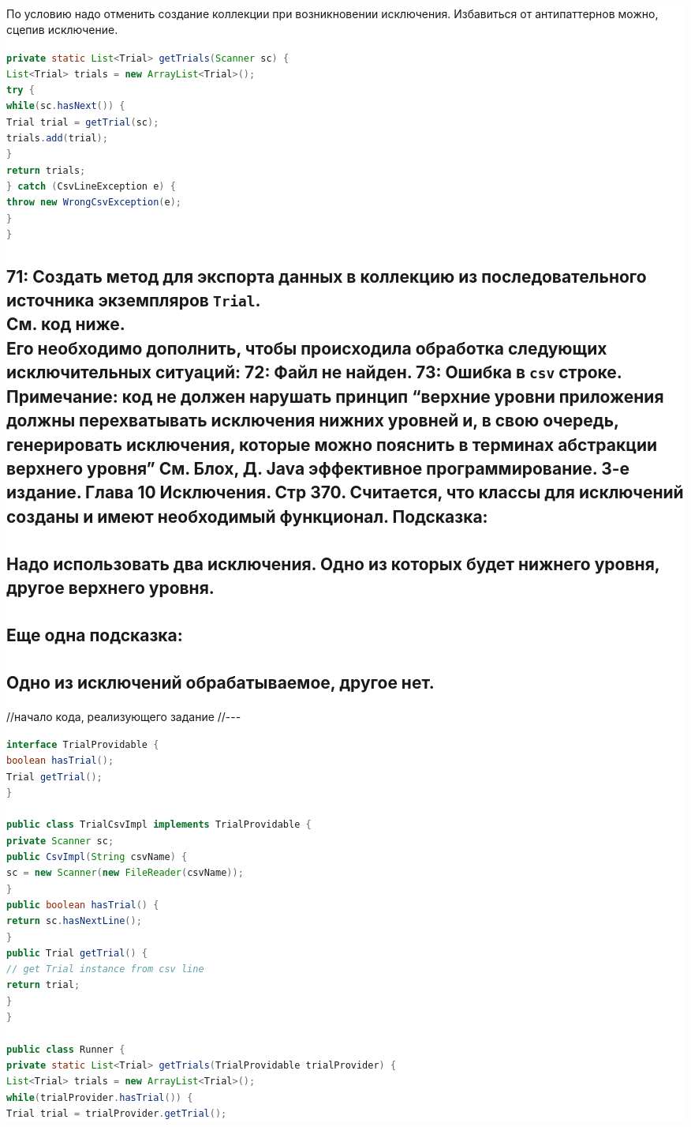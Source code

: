 По условию надо отменить создание коллекции при возникновении исключения.
Избавиться от антипаттернов можно, сцепив исключение.  
```java
private static List<Trial> getTrials(Scanner sc) {
List<Trial> trials = new ArrayList<Trial>();
try {
while(sc.hasNext()) {
Trial trial = getTrial(sc);
trials.add(trial);
}
return trials;
} catch (CsvLineException e) {
throw new WrongCsvException(e);
}
}
```

71: Создать метод для экспорта данных в коллекцию из последовательного источника экземпляров `Trial`.  
См. код ниже.  
Его необходимо дополнить, чтобы происходила обработка следующих исключительных ситуаций:
72: Файл не найден.
73: Ошибка в `csv` строке.
Примечание: код не должен нарушать принцип “верхние уровни приложения должны перехватывать исключения нижних уровней и, в свою очередь, генерировать исключения, которые можно пояснить в терминах абстракции верхнего уровня”
См. Блох, Д. Java эффективное программирование. 3-е издание. Глава 10 Исключения. Стр 370.
Считается, что классы для исключений созданы и имеют необходимый функционал.
Подсказка:
---
Надо использовать два исключения. Одно из которых будет нижнего уровня, другое верхнего уровня.
---
Еще одна подсказка:
---
Одно из исключений обрабатываемое, другое нет.
---

//начало кода, реализующего задание
//---
```java
interface TrialProvidable {
boolean hasTrial();
Trial getTrial();
}

public class TrialCsvImpl implements TrialProvidable {
private Scanner sc;
public CsvImpl(String csvName) {                
sc = new Scanner(new FileReader(csvName));
}
public boolean hasTrial() {                 
return sc.hasNextLine();
}
public Trial getTrial() {
// get Trial instance from csv line
return trial;
}
}

public class Runner {
private static List<Trial> getTrials(TrialProvidable trialProvider) {
List<Trial> trials = new ArrayList<Trial>();
while(trialProvider.hasTrial()) {
Trial trial = trialProvider.getTrial();
```